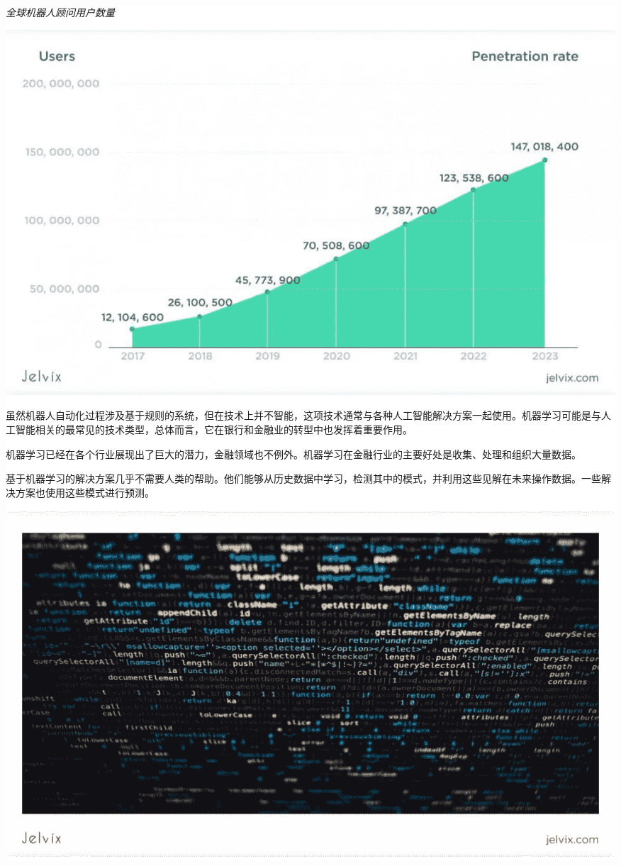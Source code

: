 *全球机器人顾问用户数量*

![](img/7ebaf7e5e91a0b498af58c0c78236fc7.png)

虽然机器人自动化过程涉及基于规则的系统，但在技术上并不智能，这项技术通常与各种人工智能解决方案一起使用。机器学习可能是与人工智能相关的最常见的技术类型，总体而言，它在银行和金融业的转型中也发挥着重要作用。

机器学习已经在各个行业展现出了巨大的潜力，金融领域也不例外。机器学习在金融行业的主要好处是收集、处理和组织大量数据。

基于机器学习的解决方案几乎不需要人类的帮助。他们能够从历史数据中学习，检测其中的模式，并利用这些见解在未来操作数据。一些解决方案也使用这些模式进行预测。

![](img/64a71546e5b5531419c2e72bedfb9f6e.png)

